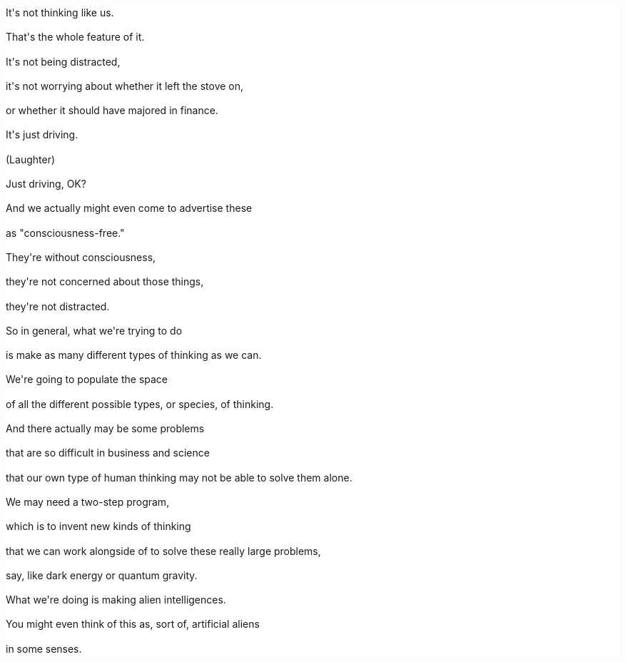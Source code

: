 It's not thinking like us.

That's the whole feature of it.

It's not being distracted,

it's not worrying about whether
it left the stove on,

or whether it should have
majored in finance.

It's just driving.

(Laughter)

Just driving, OK?

And we actually might even
come to advertise these

as "consciousness-free."

They're without consciousness,

they're not concerned about those things,

they're not distracted.

So in general, what we're trying to do

is make as many different
types of thinking as we can.

We're going to populate the space

of all the different possible types,
or species, of thinking.

And there actually may be some problems

that are so difficult
in business and science

that our own type of human thinking
may not be able to solve them alone.

We may need a two-step program,

which is to invent new kinds of thinking

that we can work alongside of to solve
these really large problems,

say, like dark energy or quantum gravity.

What we're doing
is making alien intelligences.

You might even think of this
as, sort of, artificial aliens

in some senses.
